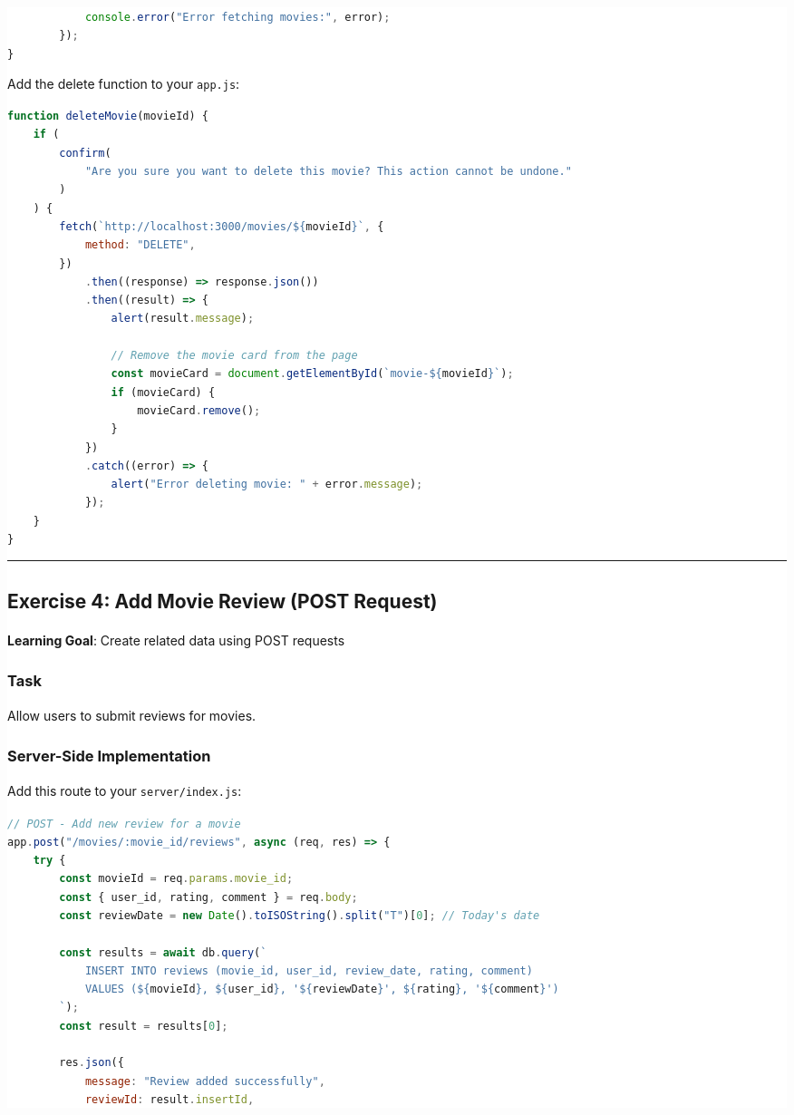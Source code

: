 ```javascript
            console.error("Error fetching movies:", error);
        });
}
```

Add the delete function to your `app.js`:

```javascript
function deleteMovie(movieId) {
    if (
        confirm(
            "Are you sure you want to delete this movie? This action cannot be undone."
        )
    ) {
        fetch(`http://localhost:3000/movies/${movieId}`, {
            method: "DELETE",
        })
            .then((response) => response.json())
            .then((result) => {
                alert(result.message);

                // Remove the movie card from the page
                const movieCard = document.getElementById(`movie-${movieId}`);
                if (movieCard) {
                    movieCard.remove();
                }
            })
            .catch((error) => {
                alert("Error deleting movie: " + error.message);
            });
    }
}
```

---

## Exercise 4: Add Movie Review (POST Request)

**Learning Goal**: Create related data using POST requests

### Task

Allow users to submit reviews for movies.

### Server-Side Implementation

Add this route to your `server/index.js`:

```javascript
// POST - Add new review for a movie
app.post("/movies/:movie_id/reviews", async (req, res) => {
    try {
        const movieId = req.params.movie_id;
        const { user_id, rating, comment } = req.body;
        const reviewDate = new Date().toISOString().split("T")[0]; // Today's date

        const results = await db.query(`
            INSERT INTO reviews (movie_id, user_id, review_date, rating, comment) 
            VALUES (${movieId}, ${user_id}, '${reviewDate}', ${rating}, '${comment}')
        `);
        const result = results[0];

        res.json({
            message: "Review added successfully",
            reviewId: result.insertId,
```